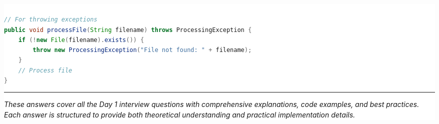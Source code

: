 ```java

// For throwing exceptions
public void processFile(String filename) throws ProcessingException {
    if (!new File(filename).exists()) {
        throw new ProcessingException("File not found: " + filename);
    }
    // Process file
}
```

---

*These answers cover all the Day 1 interview questions with comprehensive explanations, code examples, and best practices. Each answer is structured to provide both theoretical understanding and practical implementation details.*
